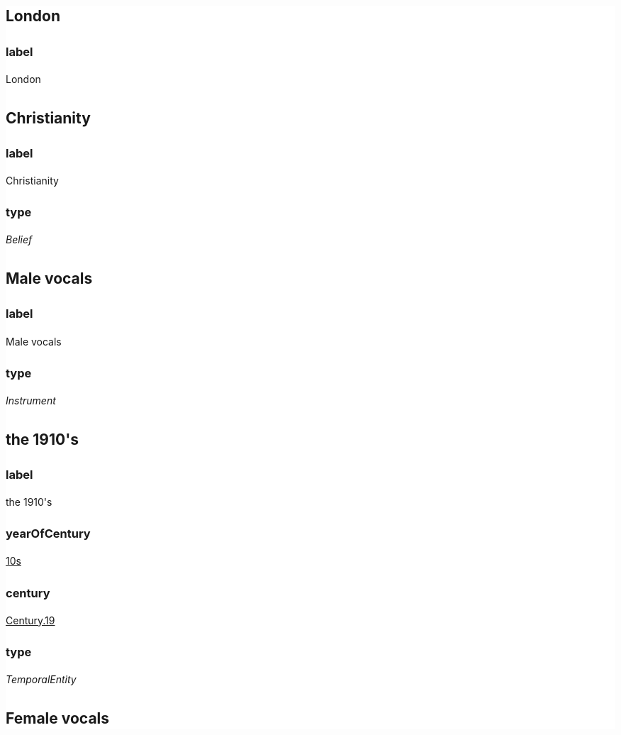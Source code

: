 ## London

### label


London

## Christianity

### label


Christianity

### type


*Belief*

## Male vocals

### label


Male vocals

### type


*Instrument*

## the 1910's

### label


the 1910's

### yearOfCentury


[10s](#10s)

### century


[Century.19](#Century.19)

### type


*TemporalEntity*

## Female vocals
